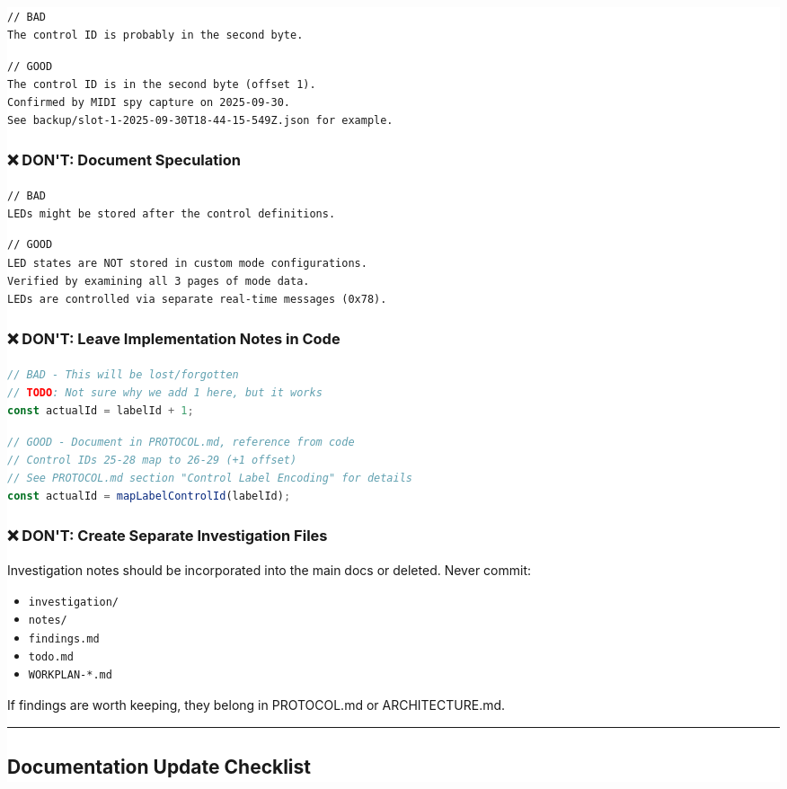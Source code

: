 ```markdown
// BAD
The control ID is probably in the second byte.
```

```markdown
// GOOD
The control ID is in the second byte (offset 1).
Confirmed by MIDI spy capture on 2025-09-30.
See backup/slot-1-2025-09-30T18-44-15-549Z.json for example.
```

### ❌ DON'T: Document Speculation

```markdown
// BAD
LEDs might be stored after the control definitions.
```

```markdown
// GOOD
LED states are NOT stored in custom mode configurations.
Verified by examining all 3 pages of mode data.
LEDs are controlled via separate real-time messages (0x78).
```

### ❌ DON'T: Leave Implementation Notes in Code

```typescript
// BAD - This will be lost/forgotten
// TODO: Not sure why we add 1 here, but it works
const actualId = labelId + 1;
```

```typescript
// GOOD - Document in PROTOCOL.md, reference from code
// Control IDs 25-28 map to 26-29 (+1 offset)
// See PROTOCOL.md section "Control Label Encoding" for details
const actualId = mapLabelControlId(labelId);
```

### ❌ DON'T: Create Separate Investigation Files

Investigation notes should be incorporated into the main docs or deleted. Never commit:
- `investigation/`
- `notes/`
- `findings.md`
- `todo.md`
- `WORKPLAN-*.md`

If findings are worth keeping, they belong in PROTOCOL.md or ARCHITECTURE.md.

---

## Documentation Update Checklist
